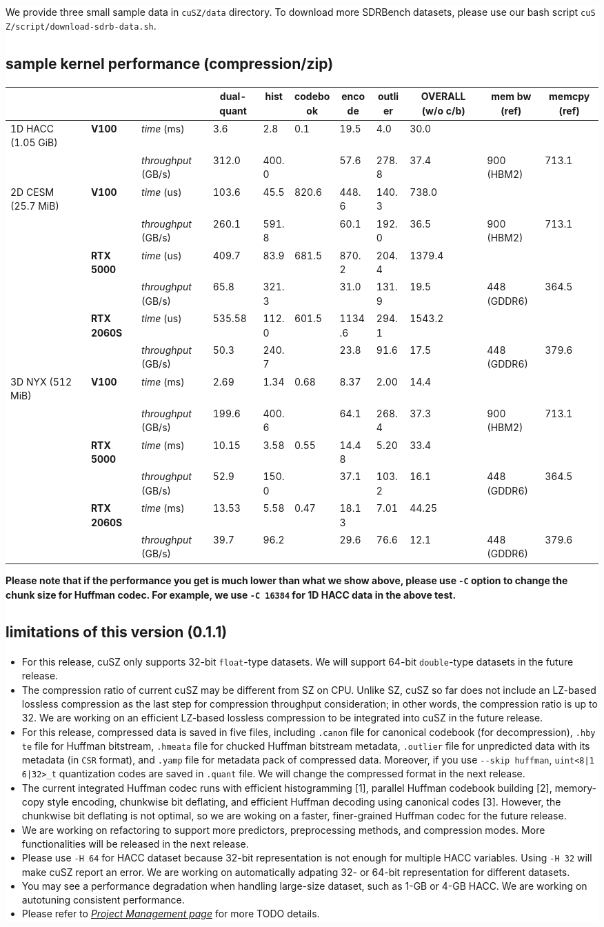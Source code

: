 We provide three small sample data in `cuSZ/data` directory. To download more SDRBench datasets, please use our bash script `cuSZ/script/download-sdrb-data.sh`. 

## sample kernel performance (compression/zip)


|                    |               |               | dual-quant  | hist       | codebook    | encode       | outlier     | OVERALL (w/o c/b) | mem bw (ref)     | memcpy (ref) |
| ------------------ | ------------- | ------------- | ----------- | ---------- | ----------- | ------------ | ----------- | ----------------- | ---------------- | ------------ |
| 1D HACC (1.05 GiB) | **V100**      | *time* (ms)      | 3.6    | 2.8    | 0.1   | 19.5   | 4.0   | 30.0            |                  |            |
|                    |               | *throughput* (GB/s)      | 312.0  | 400.0  |        | 57.6    | 278.8  | 37.4             | 900 (HBM2)  | 713.1  |
| 2D CESM (25.7 MiB) | **V100**      | *time* (us)      | 103.6  | 45.5   | 820.6 | 448.6  | 140.3 | 738.0           |                  |            |
|                    |               | *throughput* (GB/s)      | 260.1  | 591.8  |        | 60.1    | 192.0  | 36.5             | 900 (HBM2)  | 713.1  |
|                    | **RTX 5000**  | *time* (us)      | 409.7  | 83.9   | 681.5 | 870.2  | 204.4 | 1379.4          |                  |            |
|                    |               | *throughput* (GB/s)      | 65.8   | 321.3  |        | 31.0    | 131.9  | 19.5             | 448 (GDDR6) | 364.5  |
|                    | **RTX 2060S** | *time* (us)      | 535.58 | 112.0  | 601.5 | 1134.6 | 294.1 | 1543.2          |                  |            |
|                    |               | *throughput* (GB/s)      | 50.3   | 240.7  |        | 23.8    | 91.6   | 17.5             | 448 (GDDR6) | 379.6  |
| 3D NYX (512 MiB)   | **V100**      | *time* (ms)      | 2.69   | 1.34   | 0.68  | 8.37   | 2.00  | 14.4            |                  |            |
|                    |               | *throughput* (GB/s)      | 199.6  | 400.6  |        | 64.1    | 268.4  | 37.3             | 900 (HBM2)  | 713.1  |
|                    | **RTX 5000**  | *time* (ms)      | 10.15  | 3.58   | 0.55  | 14.48  | 5.20  | 33.4            |                  |            |
|                    |               | *throughput* (GB/s)      | 52.9   | 150.0  |        | 37.1    | 103.2  | 16.1             | 448 (GDDR6) | 364.5  |
|                    | **RTX 2060S** | *time* (ms)      | 13.53  | 5.58   | 0.47  | 18.13  | 7.01  | 44.25           |                  |            |
|                    |               | *throughput* (GB/s)      | 39.7   | 96.2   |        | 29.6    | 76.6   | 12.1             | 448 (GDDR6) | 379.6  |

**Please note that if the performance you get is much lower than what we show above, please use `-C` option to change the chunk size for Huffman codec. For  example, we use `-C 16384` for 1D HACC data in the above test.**

## limitations of this version (0.1.1)

- For this release, cuSZ only supports 32-bit `float`-type datasets. We will support 64-bit `double`-type datasets in the future release. 
- The compression ratio of current cuSZ may be different from SZ on CPU. Unlike SZ, cuSZ so far does not include an LZ-based lossless compression as the last step for compression throughput consideration; in other words, the compression ratio is up to 32. We are working on an efficient LZ-based lossless compression to be integrated into cuSZ in the future release.
- For this release, compressed data is saved in five files, including `.canon` file for canonical codebook (for decompression), `.hbyte` file for Huffman bitstream, `.hmeata` file for chucked Huffman bitstream metadata, `.outlier` file for unpredicted data with its metadata (in `CSR` format), and `.yamp` file for metadata pack of compressed data. Moreover, if you use `--skip huffman`, `uint<8|16|32>_t` quantization codes are saved in `.quant` file. We will change the compressed format in the next release. 
- The current integrated Huffman codec runs with efficient histogramming [1], parallel Huffman codebook building [2], memory-copy style encoding, chunkwise bit deflating, and efficient Huffman decoding using canonical codes [3]. However, the chunkwise bit deflating is not optimal, so we are woking on a faster, finer-grained Huffman codec for the future release. 
- We are working on refactoring to support more predictors, preprocessing methods, and compression modes. More functionalities will be released in the next release.
- Please use `-H 64` for HACC dataset because 32-bit representation is not enough for multiple HACC variables. Using `-H 32` will make cuSZ report an error. We are working on automatically adpating 32- or 64-bit representation for different datasets. 
- You may see a performance degradation when handling large-size dataset, such as 1-GB or 4-GB HACC. We are working on autotuning consistent performance.
- Please refer to [_Project Management page_](https://github.com/szcompressor/cuSZ/projects/2) for more TODO details.  


[^binning]: A current binning setting is to downsample a 2-by-2 cell to 1 point.